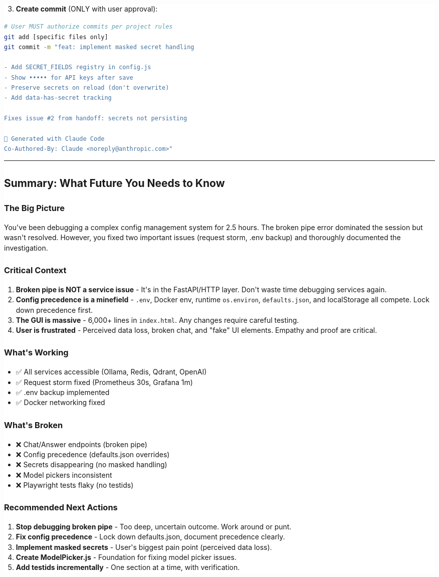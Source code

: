 3. **Create commit** (ONLY with user approval):
```bash
# User MUST authorize commits per project rules
git add [specific files only]
git commit -m "feat: implement masked secret handling

- Add SECRET_FIELDS registry in config.js
- Show ••••• for API keys after save
- Preserve secrets on reload (don't overwrite)
- Add data-has-secret tracking

Fixes issue #2 from handoff: secrets not persisting

🤖 Generated with Claude Code
Co-Authored-By: Claude <noreply@anthropic.com>"
```

---

## Summary: What Future You Needs to Know

### The Big Picture
You've been debugging a complex config management system for 2.5 hours. The broken pipe error dominated the session but wasn't resolved. However, you fixed two important issues (request storm, .env backup) and thoroughly documented the investigation.

### Critical Context
1. **Broken pipe is NOT a service issue** - It's in the FastAPI/HTTP layer. Don't waste time debugging services again.
2. **Config precedence is a minefield** - `.env`, Docker env, runtime `os.environ`, `defaults.json`, and localStorage all compete. Lock down precedence first.
3. **The GUI is massive** - 6,000+ lines in `index.html`. Any changes require careful testing.
4. **User is frustrated** - Perceived data loss, broken chat, and "fake" UI elements. Empathy and proof are critical.

### What's Working
- ✅ All services accessible (Ollama, Redis, Qdrant, OpenAI)
- ✅ Request storm fixed (Prometheus 30s, Grafana 1m)
- ✅ .env backup implemented
- ✅ Docker networking fixed

### What's Broken
- ❌ Chat/Answer endpoints (broken pipe)
- ❌ Config precedence (defaults.json overrides)
- ❌ Secrets disappearing (no masked handling)
- ❌ Model pickers inconsistent
- ❌ Playwright tests flaky (no testids)

### Recommended Next Actions
1. **Stop debugging broken pipe** - Too deep, uncertain outcome. Work around or punt.
2. **Fix config precedence** - Lock down defaults.json, document precedence clearly.
3. **Implement masked secrets** - User's biggest pain point (perceived data loss).
4. **Create ModelPicker.js** - Foundation for fixing model picker issues.
5. **Add testids incrementally** - One section at a time, with verification.
